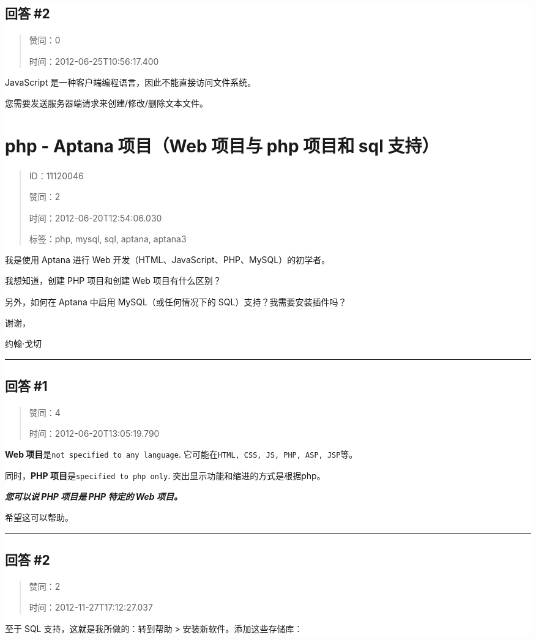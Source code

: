 ## 回答 #2

> 赞同：0
> 
> 时间：2012-06-25T10:56:17.400

JavaScript 是一种客户端编程语言，因此不能直接访问文件系统。

您需要发送服务器端请求来创建/修改/删除文本文件。

# php - Aptana 项目（Web 项目与 php 项目和 sql 支持）

> ID：11120046
> 
> 赞同：2
> 
> 时间：2012-06-20T12:54:06.030
> 
> 标签：php, mysql, sql, aptana, aptana3

我是使用 Aptana 进行 Web 开发（HTML、JavaScript、PHP、MySQL）的初学者。

我想知道，创建 PHP 项目和创建 Web 项目有什么区别？

另外，如何在 Aptana 中启用 MySQL（或任何情况下的 SQL）支持？我需要安装插件吗？

谢谢，

约翰·戈切

* * *

## 回答 #1

> 赞同：4
> 
> 时间：2012-06-20T13:05:19.790

**Web 项目**是`not specified to any language`. 它可能在`HTML, CSS, JS, PHP, ASP, JSP`等。

同时，**PHP 项目**是`specified to php only`. 突出显示功能和缩进的方式是根据php。

***您可以说 PHP 项目是 PHP 特定的 Web 项目。***

希望这可以帮助。

* * *

## 回答 #2

> 赞同：2
> 
> 时间：2012-11-27T17:12:27.037

至于 SQL 支持，这就是我所做的：转到帮助 > 安装新软件。添加这些存储库：

